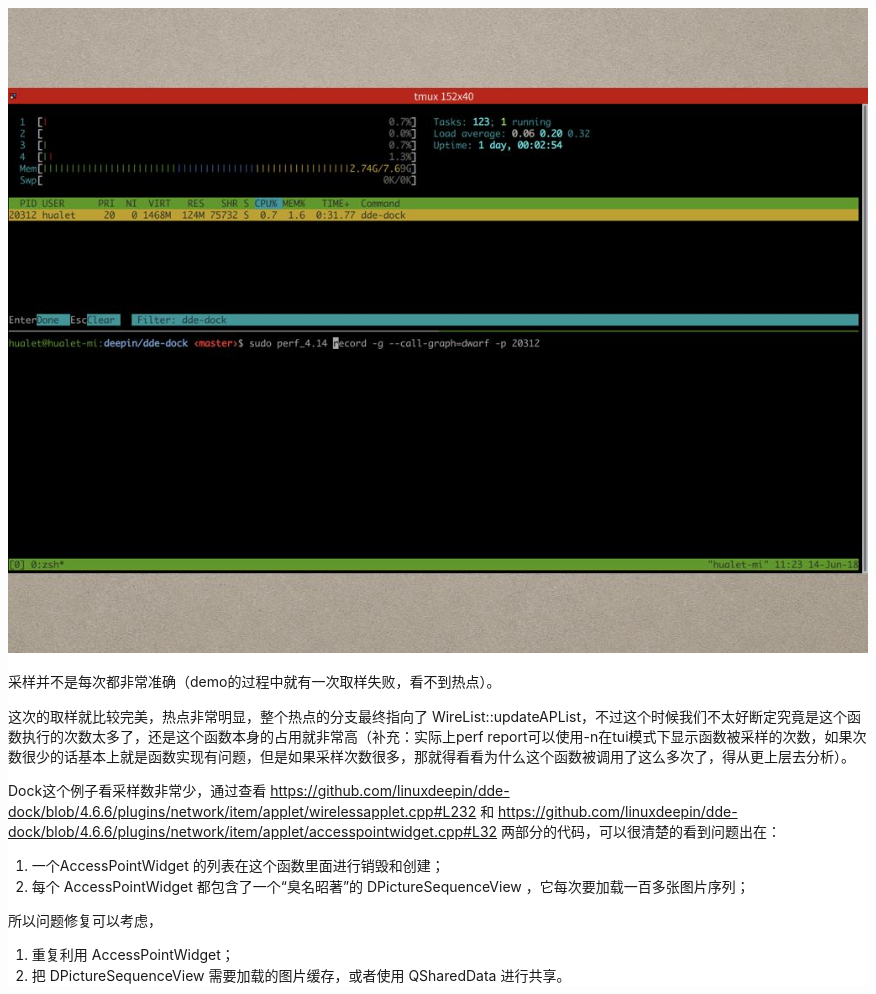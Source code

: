 ![linux-perf-1.015](/img/2018/06/linux-perf-1.015.jpeg)

采样并不是每次都非常准确（demo的过程中就有一次取样失败，看不到热点）。

这次的取样就比较完美，热点非常明显，整个热点的分支最终指向了 WireList::updateAPList，不过这个时候我们不太好断定究竟是这个函数执行的次数太多了，还是这个函数本身的占用就非常高（补充：实际上perf report可以使用-n在tui模式下显示函数被采样的次数，如果次数很少的话基本上就是函数实现有问题，但是如果采样次数很多，那就得看看为什么这个函数被调用了这么多次了，得从更上层去分析）。

Dock这个例子看采样数非常少，通过查看 https://github.com/linuxdeepin/dde-dock/blob/4.6.6/plugins/network/item/applet/wirelessapplet.cpp#L232 和 https://github.com/linuxdeepin/dde-dock/blob/4.6.6/plugins/network/item/applet/accesspointwidget.cpp#L32 两部分的代码，可以很清楚的看到问题出在：

1. 一个AccessPointWidget 的列表在这个函数里面进行销毁和创建；
2. 每个 AccessPointWidget 都包含了一个“臭名昭著”的 DPictureSequenceView ，它每次要加载一百多张图片序列；

所以问题修复可以考虑，

1. 重复利用 AccessPointWidget；
2. 把 DPictureSequenceView 需要加载的图片缓存，或者使用 QSharedData 进行共享。
